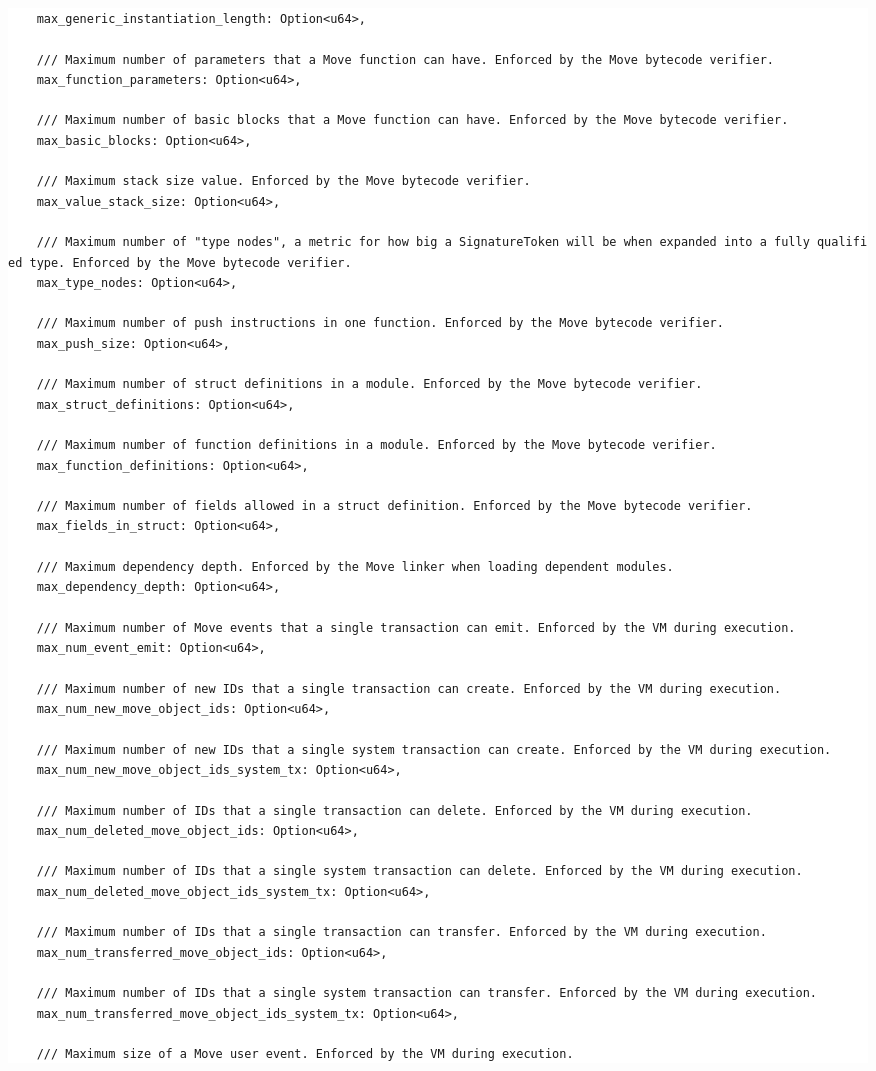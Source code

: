 ````codeBlockLines_p187
    max_generic_instantiation_length: Option<u64>,

    /// Maximum number of parameters that a Move function can have. Enforced by the Move bytecode verifier.
    max_function_parameters: Option<u64>,

    /// Maximum number of basic blocks that a Move function can have. Enforced by the Move bytecode verifier.
    max_basic_blocks: Option<u64>,

    /// Maximum stack size value. Enforced by the Move bytecode verifier.
    max_value_stack_size: Option<u64>,

    /// Maximum number of "type nodes", a metric for how big a SignatureToken will be when expanded into a fully qualified type. Enforced by the Move bytecode verifier.
    max_type_nodes: Option<u64>,

    /// Maximum number of push instructions in one function. Enforced by the Move bytecode verifier.
    max_push_size: Option<u64>,

    /// Maximum number of struct definitions in a module. Enforced by the Move bytecode verifier.
    max_struct_definitions: Option<u64>,

    /// Maximum number of function definitions in a module. Enforced by the Move bytecode verifier.
    max_function_definitions: Option<u64>,

    /// Maximum number of fields allowed in a struct definition. Enforced by the Move bytecode verifier.
    max_fields_in_struct: Option<u64>,

    /// Maximum dependency depth. Enforced by the Move linker when loading dependent modules.
    max_dependency_depth: Option<u64>,

    /// Maximum number of Move events that a single transaction can emit. Enforced by the VM during execution.
    max_num_event_emit: Option<u64>,

    /// Maximum number of new IDs that a single transaction can create. Enforced by the VM during execution.
    max_num_new_move_object_ids: Option<u64>,

    /// Maximum number of new IDs that a single system transaction can create. Enforced by the VM during execution.
    max_num_new_move_object_ids_system_tx: Option<u64>,

    /// Maximum number of IDs that a single transaction can delete. Enforced by the VM during execution.
    max_num_deleted_move_object_ids: Option<u64>,

    /// Maximum number of IDs that a single system transaction can delete. Enforced by the VM during execution.
    max_num_deleted_move_object_ids_system_tx: Option<u64>,

    /// Maximum number of IDs that a single transaction can transfer. Enforced by the VM during execution.
    max_num_transferred_move_object_ids: Option<u64>,

    /// Maximum number of IDs that a single system transaction can transfer. Enforced by the VM during execution.
    max_num_transferred_move_object_ids_system_tx: Option<u64>,

    /// Maximum size of a Move user event. Enforced by the VM during execution.
````